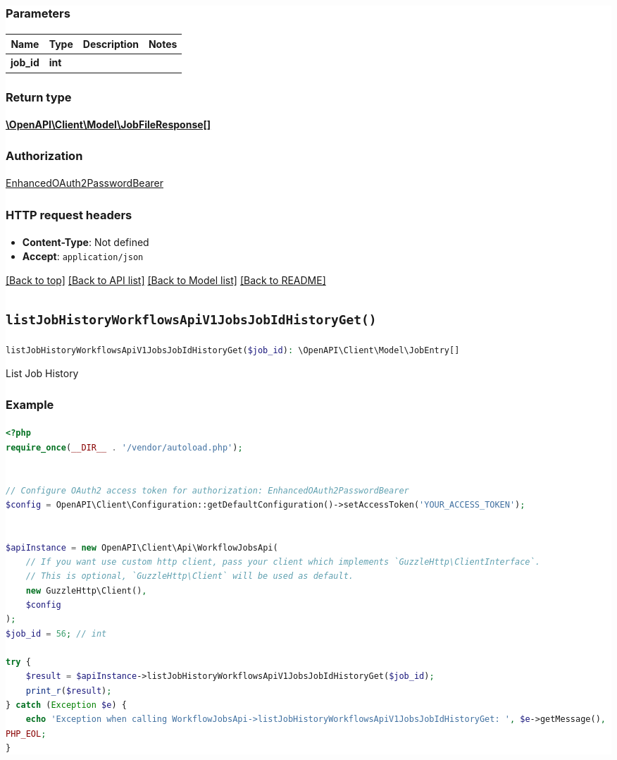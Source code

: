 ### Parameters

| Name | Type | Description  | Notes |
| ------------- | ------------- | ------------- | ------------- |
| **job_id** | **int**|  | |

### Return type

[**\OpenAPI\Client\Model\JobFileResponse[]**](../Model/JobFileResponse.md)

### Authorization

[EnhancedOAuth2PasswordBearer](../../README.md#EnhancedOAuth2PasswordBearer)

### HTTP request headers

- **Content-Type**: Not defined
- **Accept**: `application/json`

[[Back to top]](#) [[Back to API list]](../../README.md#endpoints)
[[Back to Model list]](../../README.md#models)
[[Back to README]](../../README.md)

## `listJobHistoryWorkflowsApiV1JobsJobIdHistoryGet()`

```php
listJobHistoryWorkflowsApiV1JobsJobIdHistoryGet($job_id): \OpenAPI\Client\Model\JobEntry[]
```

List Job History

### Example

```php
<?php
require_once(__DIR__ . '/vendor/autoload.php');


// Configure OAuth2 access token for authorization: EnhancedOAuth2PasswordBearer
$config = OpenAPI\Client\Configuration::getDefaultConfiguration()->setAccessToken('YOUR_ACCESS_TOKEN');


$apiInstance = new OpenAPI\Client\Api\WorkflowJobsApi(
    // If you want use custom http client, pass your client which implements `GuzzleHttp\ClientInterface`.
    // This is optional, `GuzzleHttp\Client` will be used as default.
    new GuzzleHttp\Client(),
    $config
);
$job_id = 56; // int

try {
    $result = $apiInstance->listJobHistoryWorkflowsApiV1JobsJobIdHistoryGet($job_id);
    print_r($result);
} catch (Exception $e) {
    echo 'Exception when calling WorkflowJobsApi->listJobHistoryWorkflowsApiV1JobsJobIdHistoryGet: ', $e->getMessage(), PHP_EOL;
}
```
